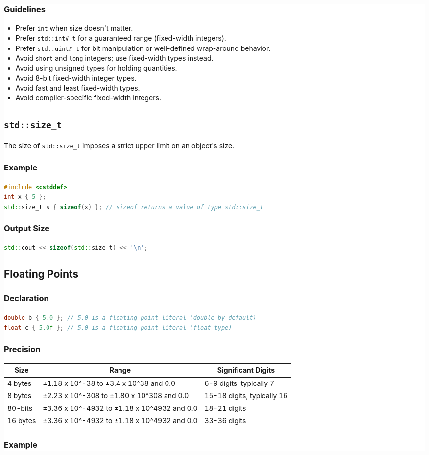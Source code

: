 ### Guidelines

- Prefer `int` when size doesn't matter.
- Prefer `std::int#_t` for a guaranteed range (fixed-width integers).
- Prefer `std::uint#_t` for bit manipulation or well-defined wrap-around behavior.
- Avoid `short` and `long` integers; use fixed-width types instead.
- Avoid using unsigned types for holding quantities.
- Avoid 8-bit fixed-width integer types.
- Avoid fast and least fixed-width types.
- Avoid compiler-specific fixed-width integers.

## `std::size_t`

The size of `std::size_t` imposes a strict upper limit on an object's size.

### Example

```cpp
#include <cstddef>
int x { 5 };
std::size_t s { sizeof(x) }; // sizeof returns a value of type std::size_t
```

### Output Size

```cpp
std::cout << sizeof(std::size_t) << '\n';
```

## Floating Points

### Declaration

```cpp
double b { 5.0 }; // 5.0 is a floating point literal (double by default)
float c { 5.0f }; // 5.0 is a floating point literal (float type)
```

### Precision

| **Size** | **Range**                               | **Significant Digits** |
| -------- | --------------------------------------- | ---------------------- |
| 4 bytes  | ±1.18 x 10^-38 to ±3.4 x 10^38 and 0.0  | 6-9 digits, typically 7 |
| 8 bytes  | ±2.23 x 10^-308 to ±1.80 x 10^308 and 0.0 | 15-18 digits, typically 16 |
| 80-bits  | ±3.36 x 10^-4932 to ±1.18 x 10^4932 and 0.0 | 18-21 digits |
| 16 bytes | ±3.36 x 10^-4932 to ±1.18 x 10^4932 and 0.0 | 33-36 digits |

### Example
